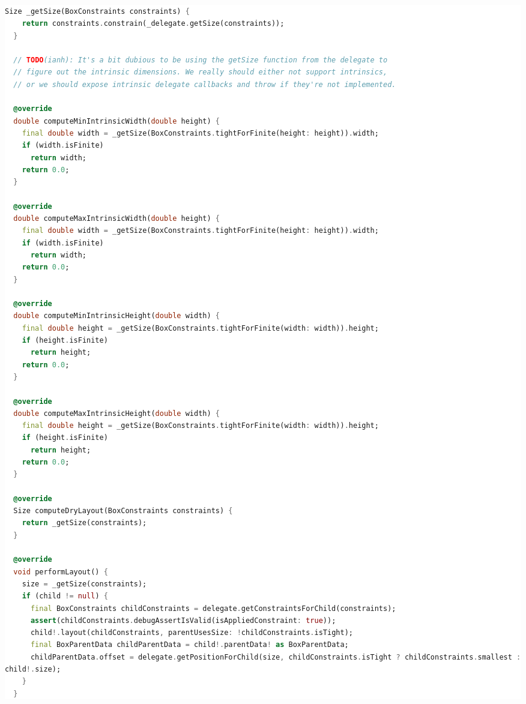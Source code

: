 ```dart
Size _getSize(BoxConstraints constraints) {
    return constraints.constrain(_delegate.getSize(constraints));
  }

  // TODO(ianh): It's a bit dubious to be using the getSize function from the delegate to
  // figure out the intrinsic dimensions. We really should either not support intrinsics,
  // or we should expose intrinsic delegate callbacks and throw if they're not implemented.

  @override
  double computeMinIntrinsicWidth(double height) {
    final double width = _getSize(BoxConstraints.tightForFinite(height: height)).width;
    if (width.isFinite)
      return width;
    return 0.0;
  }

  @override
  double computeMaxIntrinsicWidth(double height) {
    final double width = _getSize(BoxConstraints.tightForFinite(height: height)).width;
    if (width.isFinite)
      return width;
    return 0.0;
  }

  @override
  double computeMinIntrinsicHeight(double width) {
    final double height = _getSize(BoxConstraints.tightForFinite(width: width)).height;
    if (height.isFinite)
      return height;
    return 0.0;
  }

  @override
  double computeMaxIntrinsicHeight(double width) {
    final double height = _getSize(BoxConstraints.tightForFinite(width: width)).height;
    if (height.isFinite)
      return height;
    return 0.0;
  }

  @override
  Size computeDryLayout(BoxConstraints constraints) {
    return _getSize(constraints);
  }

  @override
  void performLayout() {
    size = _getSize(constraints);
    if (child != null) {
      final BoxConstraints childConstraints = delegate.getConstraintsForChild(constraints);
      assert(childConstraints.debugAssertIsValid(isAppliedConstraint: true));
      child!.layout(childConstraints, parentUsesSize: !childConstraints.isTight);
      final BoxParentData childParentData = child!.parentData! as BoxParentData;
      childParentData.offset = delegate.getPositionForChild(size, childConstraints.isTight ? childConstraints.smallest : child!.size);
    }
  }
```
